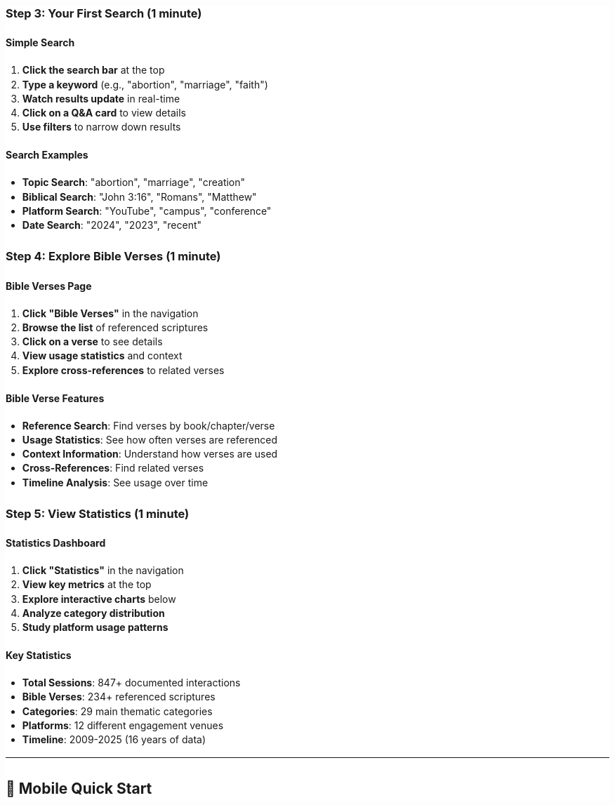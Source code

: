 ### **Step 3: Your First Search (1 minute)**

#### **Simple Search**
1. **Click the search bar** at the top
2. **Type a keyword** (e.g., "abortion", "marriage", "faith")
3. **Watch results update** in real-time
4. **Click on a Q&A card** to view details
5. **Use filters** to narrow down results

#### **Search Examples**
- **Topic Search**: "abortion", "marriage", "creation"
- **Biblical Search**: "John 3:16", "Romans", "Matthew"
- **Platform Search**: "YouTube", "campus", "conference"
- **Date Search**: "2024", "2023", "recent"

### **Step 4: Explore Bible Verses (1 minute)**

#### **Bible Verses Page**
1. **Click "Bible Verses"** in the navigation
2. **Browse the list** of referenced scriptures
3. **Click on a verse** to see details
4. **View usage statistics** and context
5. **Explore cross-references** to related verses

#### **Bible Verse Features**
- **Reference Search**: Find verses by book/chapter/verse
- **Usage Statistics**: See how often verses are referenced
- **Context Information**: Understand how verses are used
- **Cross-References**: Find related verses
- **Timeline Analysis**: See usage over time

### **Step 5: View Statistics (1 minute)**

#### **Statistics Dashboard**
1. **Click "Statistics"** in the navigation
2. **View key metrics** at the top
3. **Explore interactive charts** below
4. **Analyze category distribution**
5. **Study platform usage patterns**

#### **Key Statistics**
- **Total Sessions**: 847+ documented interactions
- **Bible Verses**: 234+ referenced scriptures
- **Categories**: 29 main thematic categories
- **Platforms**: 12 different engagement venues
- **Timeline**: 2009-2025 (16 years of data)

---

## 📱 **Mobile Quick Start**
